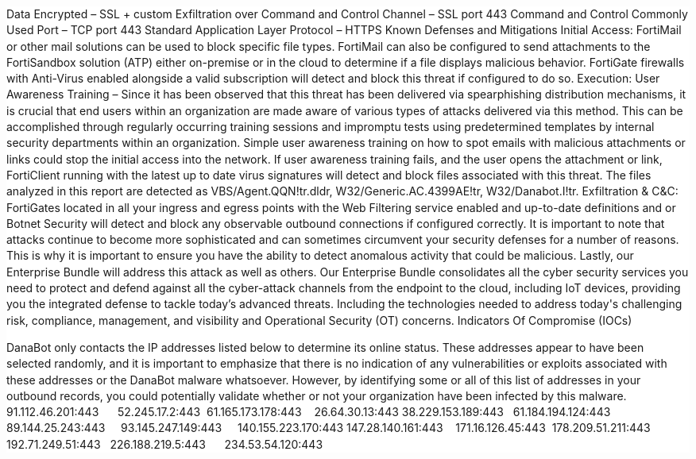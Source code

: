 Data Encrypted – SSL + custom
Exfiltration over Command and Control Channel – SSL port 443
Command and Control
Commonly Used Port – TCP port 443
Standard Application Layer Protocol – HTTPS
Known Defenses and Mitigations
Initial Access: FortiMail or other mail solutions can be used to block specific file types. FortiMail can also be configured to send attachments to the FortiSandbox solution (ATP) either on-premise or in the cloud to determine if a file displays malicious behavior. FortiGate firewalls with Anti-Virus enabled alongside a valid subscription will detect and block this threat if configured to do so.
Execution: User Awareness Training – Since it has been observed that this threat has been delivered via spearphishing distribution mechanisms, it is crucial that end users within an organization are made aware of various types of attacks delivered via this method. This can be accomplished through regularly occurring training sessions and impromptu tests using predetermined templates by internal security departments within an organization. Simple user awareness training on how to spot emails with malicious attachments or links could stop the initial access into the network. If user awareness training fails, and the user opens the attachment or link, FortiClient running with the latest up to date virus signatures will detect and block files associated with this threat. The files analyzed in this report are detected as VBS/Agent.QQN!tr.dldr, W32/Generic.AC.4399AE!tr, W32/Danabot.I!tr.
Exfiltration & C&C: FortiGates located in all your ingress and egress points with the Web Filtering service enabled and up-to-date definitions and or Botnet Security will detect and block any observable outbound connections if configured correctly.
It is important to note that attacks continue to become more sophisticated and can sometimes circumvent your security defenses for a number of reasons. This is why it is important to ensure you have the ability to detect anomalous activity that could be malicious. Lastly, our Enterprise Bundle will address this attack as well as others. Our Enterprise Bundle consolidates all the cyber security services you need to protect and defend against all the cyber-attack channels from the endpoint to the cloud, including IoT devices, providing you the integrated defense to tackle today’s advanced threats. Including the technologies needed to address today's challenging risk, compliance, management, and visibility and Operational Security (OT) concerns.
Indicators Of Compromise (IOCs)








DanaBot only contacts the IP addresses listed below to determine its online status. These addresses appear to have been selected randomly, and it is important to emphasize that there is no indication of any vulnerabilities or exploits associated with these addresses or the DanaBot malware whatsoever. However, by identifying some or all of this list of addresses in your outbound records, you could potentially validate whether or not your organization have been infected by this malware. 
91.112.46.201:443     
52.245.17.2:443 
61.165.173.178:443   
26.64.30.13:443
38.229.153.189:443  
61.184.194.124:443 
89.144.25.243:443    
93.145.247.149:443    
140.155.223.170:443
147.28.140.161:443   
171.16.126.45:443 
178.209.51.211:443  
192.71.249.51:443  
226.188.219.5:443     
234.53.54.120:443    
